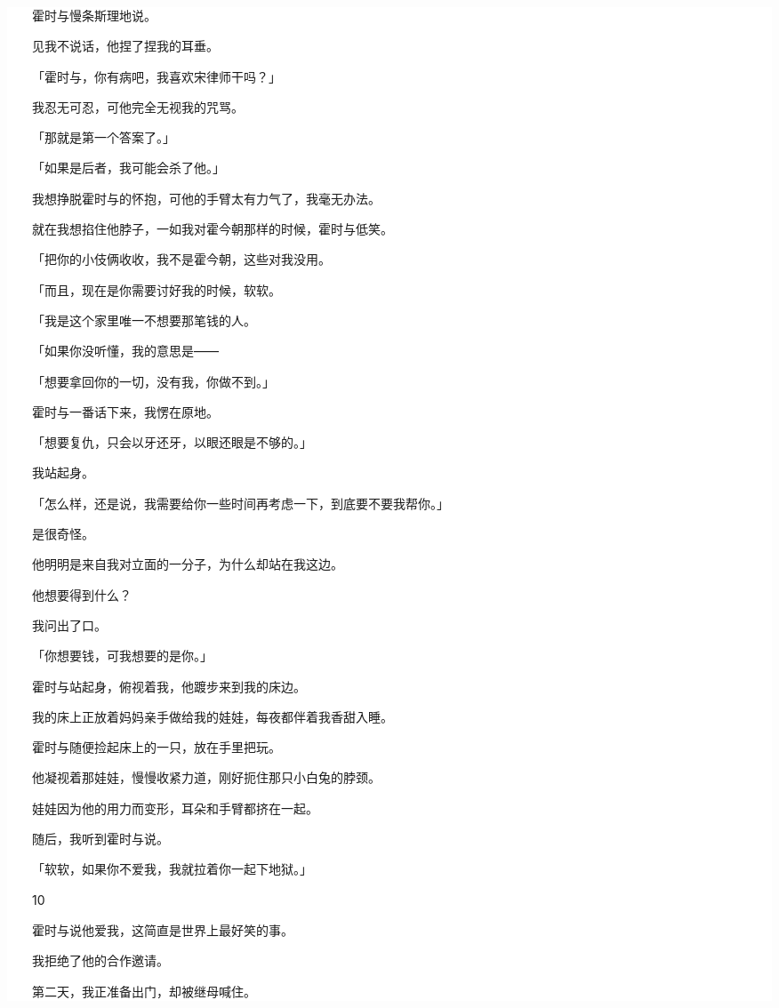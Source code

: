 &emsp;&emsp;霍时与慢条斯理地说。  
  
&emsp;&emsp;见我不说话，他捏了捏我的耳垂。  
  
&emsp;&emsp;「霍时与，你有病吧，我喜欢宋律师干吗？」  
  
&emsp;&emsp;我忍无可忍，可他完全无视我的咒骂。  
  
&emsp;&emsp;「那就是第一个答案了。」  
  
&emsp;&emsp;「如果是后者，我可能会杀了他。」  
  
&emsp;&emsp;我想挣脱霍时与的怀抱，可他的手臂太有力气了，我毫无办法。  
  
&emsp;&emsp;就在我想掐住他脖子，一如我对霍今朝那样的时候，霍时与低笑。  
  
&emsp;&emsp;「把你的小伎俩收收，我不是霍今朝，这些对我没用。  
  
&emsp;&emsp;「而且，现在是你需要讨好我的时候，软软。  
  
&emsp;&emsp;「我是这个家里唯一不想要那笔钱的人。  
  
&emsp;&emsp;「如果你没听懂，我的意思是——  
  
&emsp;&emsp;「想要拿回你的一切，没有我，你做不到。」  
  
&emsp;&emsp;霍时与一番话下来，我愣在原地。  
  
&emsp;&emsp;「想要复仇，只会以牙还牙，以眼还眼是不够的。」  
  
&emsp;&emsp;我站起身。  
  
&emsp;&emsp;「怎么样，还是说，我需要给你一些时间再考虑一下，到底要不要我帮你。」  
  
&emsp;&emsp;是很奇怪。  
  
&emsp;&emsp;他明明是来自我对立面的一分子，为什么却站在我这边。  
  
&emsp;&emsp;他想要得到什么？  
  
&emsp;&emsp;我问出了口。  
  
&emsp;&emsp;「你想要钱，可我想要的是你。」  
  
&emsp;&emsp;霍时与站起身，俯视着我，他踱步来到我的床边。  
  
&emsp;&emsp;我的床上正放着妈妈亲手做给我的娃娃，每夜都伴着我香甜入睡。  
  
&emsp;&emsp;霍时与随便捡起床上的一只，放在手里把玩。  
  
&emsp;&emsp;他凝视着那娃娃，慢慢收紧力道，刚好扼住那只小白兔的脖颈。  
  
&emsp;&emsp;娃娃因为他的用力而变形，耳朵和手臂都挤在一起。  
  
&emsp;&emsp;随后，我听到霍时与说。  
  
&emsp;&emsp;「软软，如果你不爱我，我就拉着你一起下地狱。」  
  
&emsp;&emsp;10  
  
&emsp;&emsp;霍时与说他爱我，这简直是世界上最好笑的事。  
  
&emsp;&emsp;我拒绝了他的合作邀请。  
  
&emsp;&emsp;第二天，我正准备出门，却被继母喊住。  
  